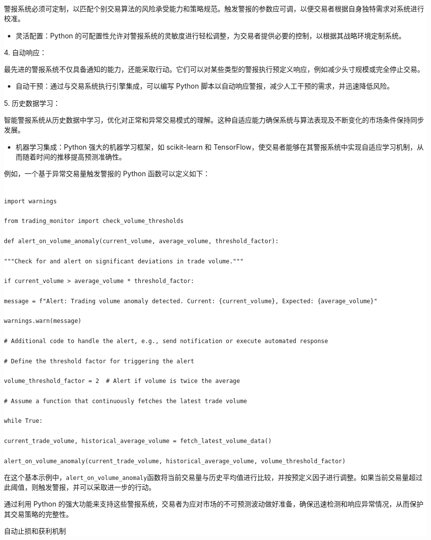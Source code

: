 警报系统必须可定制，以匹配个别交易算法的风险承受能力和策略规范。触发警报的参数应可调，以便交易者根据自身独特需求对系统进行校准。

- 灵活配置：Python 的可配置性允许对警报系统的灵敏度进行轻松调整，为交易者提供必要的控制，以根据其战略环境定制系统。

4\. 自动响应：

最先进的警报系统不仅具备通知的能力，还能采取行动。它们可以对某些类型的警报执行预定义响应，例如减少头寸规模或完全停止交易。

- 自动干预：通过与交易系统执行引擎集成，可以编写 Python 脚本以自动响应警报，减少人工干预的需求，并迅速降低风险。

5\. 历史数据学习：

智能警报系统从历史数据中学习，优化对正常和异常交易模式的理解。这种自适应能力确保系统与算法表现及不断变化的市场条件保持同步发展。

- 机器学习集成：Python 强大的机器学习框架，如 scikit-learn 和 TensorFlow，使交易者能够在其警报系统中实现自适应学习机制，从而随着时间的推移提高预测准确性。

例如，一个基于异常交易量触发警报的 Python 函数可以定义如下：

```pypython

import warnings

from trading_monitor import check_volume_thresholds

def alert_on_volume_anomaly(current_volume, average_volume, threshold_factor):

"""Check for and alert on significant deviations in trade volume."""

if current_volume > average_volume * threshold_factor:

message = f"Alert: Trading volume anomaly detected. Current: {current_volume}, Expected: {average_volume}"

warnings.warn(message)

# Additional code to handle the alert, e.g., send notification or execute automated response

# Define the threshold factor for triggering the alert

volume_threshold_factor = 2  # Alert if volume is twice the average

# Assume a function that continuously fetches the latest trade volume

while True:

current_trade_volume, historical_average_volume = fetch_latest_volume_data()

alert_on_volume_anomaly(current_trade_volume, historical_average_volume, volume_threshold_factor)

```

在这个基本示例中，`alert_on_volume_anomaly`函数将当前交易量与历史平均值进行比较，并按预定义因子进行调整。如果当前交易量超过此阈值，则触发警报，并可以采取进一步的行动。

通过利用 Python 的强大功能来支持这些警报系统，交易者为应对市场的不可预测波动做好准备，确保迅速检测和响应异常情况，从而保护其交易策略的完整性。

自动止损和获利机制
